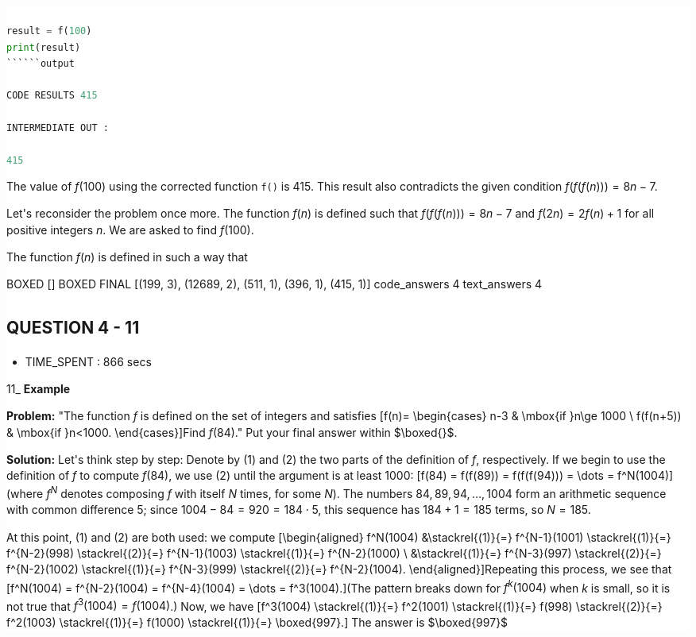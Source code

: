 ```python

result = f(100)
print(result)
``````output

CODE RESULTS 415

INTERMEDIATE OUT :

415
```
The value of $f(100)$ using the corrected function `f()` is $415$. This result also contradicts the given condition $f(f(f(n)))=8n-7$.

Let's reconsider the problem once more. The function $f(n)$ is defined such that $f(f(f(n)))=8n-7$ and $f(2n)=2f(n)+1$ for all positive integers $n.$ We are asked to find $f(100).$

The function $f(n)$ is defined in such a way that

BOXED []
BOXED FINAL 
[(199, 3), (12689, 2), (511, 1), (396, 1), (415, 1)]
code_answers 4 text_answers 4



## QUESTION 4 - 11 
- TIME_SPENT : 866 secs

11_
**Example**

**Problem:** 
"The function $f$ is defined on the set of integers and satisfies \[f(n)= \begin{cases}  n-3 & \mbox{if }n\ge 1000 \\  f(f(n+5)) & \mbox{if }n<1000. \end{cases}\]Find $f(84)$."
Put your final answer within $\boxed{}$.

**Solution:** 
Let's think step by step:
Denote by (1) and (2) the two parts of the definition of $f$, respectively. If we begin to use the definition of $f$ to compute $f(84)$, we use (2) until the argument is at least $1000$: \[f(84) = f(f(89)) = f(f(f(94))) = \dots = f^N(1004)\](where $f^N$ denotes composing $f$ with itself $N$ times, for some $N$). The numbers $84, 89, 94, \dots, 1004$ form an arithmetic sequence with common difference $5$; since $1004 - 84 = 920 = 184 \cdot 5$, this sequence has $184 + 1 = 185$ terms, so $N = 185$.

At this point, (1) and (2) are both used: we compute \[\begin{aligned} f^N(1004) &\stackrel{(1)}{=} f^{N-1}(1001) \stackrel{(1)}{=} f^{N-2}(998) \stackrel{(2)}{=} f^{N-1}(1003) \stackrel{(1)}{=} f^{N-2}(1000) \\ &\stackrel{(1)}{=} f^{N-3}(997) \stackrel{(2)}{=} f^{N-2}(1002) \stackrel{(1)}{=} f^{N-3}(999) \stackrel{(2)}{=} f^{N-2}(1004). \end{aligned}\]Repeating this process, we see that \[f^N(1004) = f^{N-2}(1004) = f^{N-4}(1004) = \dots = f^3(1004).\](The pattern breaks down for $f^k(1004)$ when $k$ is small, so it is not true that $f^3(1004) = f(1004)$.) Now, we have \[f^3(1004) \stackrel{(1)}{=} f^2(1001) \stackrel{(1)}{=} f(998) \stackrel{(2)}{=} f^2(1003) \stackrel{(1)}{=} f(1000) \stackrel{(1)}{=} \boxed{997}.\] The answer is $\boxed{997}$
